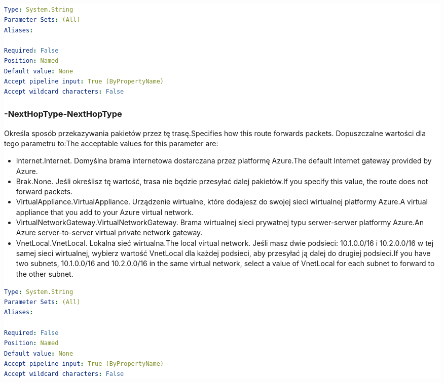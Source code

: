 ```yaml
Type: System.String
Parameter Sets: (All)
Aliases:

Required: False
Position: Named
Default value: None
Accept pipeline input: True (ByPropertyName)
Accept wildcard characters: False
```

### <span data-ttu-id="f9e79-126">-NextHopType</span><span class="sxs-lookup"><span data-stu-id="f9e79-126">-NextHopType</span></span>
<span data-ttu-id="f9e79-127">Określa sposób przekazywania pakietów przez tę trasę.</span><span class="sxs-lookup"><span data-stu-id="f9e79-127">Specifies how this route forwards packets.</span></span>
<span data-ttu-id="f9e79-128">Dopuszczalne wartości dla tego parametru to:</span><span class="sxs-lookup"><span data-stu-id="f9e79-128">The acceptable values for this parameter are:</span></span>
- <span data-ttu-id="f9e79-129">Internet.</span><span class="sxs-lookup"><span data-stu-id="f9e79-129">Internet.</span></span>
<span data-ttu-id="f9e79-130">Domyślna brama internetowa dostarczana przez platformę Azure.</span><span class="sxs-lookup"><span data-stu-id="f9e79-130">The default Internet gateway provided by Azure.</span></span> 
- <span data-ttu-id="f9e79-131">Brak.</span><span class="sxs-lookup"><span data-stu-id="f9e79-131">None.</span></span>
<span data-ttu-id="f9e79-132">Jeśli określisz tę wartość, trasa nie będzie przesyłać dalej pakietów.</span><span class="sxs-lookup"><span data-stu-id="f9e79-132">If you specify this value, the route does not forward packets.</span></span> 
- <span data-ttu-id="f9e79-133">VirtualAppliance.</span><span class="sxs-lookup"><span data-stu-id="f9e79-133">VirtualAppliance.</span></span>
<span data-ttu-id="f9e79-134">Urządzenie wirtualne, które dodajesz do swojej sieci wirtualnej platformy Azure.</span><span class="sxs-lookup"><span data-stu-id="f9e79-134">A virtual appliance that you add to your Azure virtual network.</span></span> 
- <span data-ttu-id="f9e79-135">VirtualNetworkGateway.</span><span class="sxs-lookup"><span data-stu-id="f9e79-135">VirtualNetworkGateway.</span></span>
<span data-ttu-id="f9e79-136">Brama wirtualnej sieci prywatnej typu serwer-serwer platformy Azure.</span><span class="sxs-lookup"><span data-stu-id="f9e79-136">An Azure server-to-server virtual private network gateway.</span></span> 
- <span data-ttu-id="f9e79-137">VnetLocal.</span><span class="sxs-lookup"><span data-stu-id="f9e79-137">VnetLocal.</span></span>
<span data-ttu-id="f9e79-138">Lokalna sieć wirtualna.</span><span class="sxs-lookup"><span data-stu-id="f9e79-138">The local virtual network.</span></span>
<span data-ttu-id="f9e79-139">Jeśli masz dwie podsieci: 10.1.0.0/16 i 10.2.0.0/16 w tej samej sieci wirtualnej, wybierz wartość VnetLocal dla każdej podsieci, aby przesyłać ją dalej do drugiej podsieci.</span><span class="sxs-lookup"><span data-stu-id="f9e79-139">If you have two subnets, 10.1.0.0/16 and 10.2.0.0/16 in the same virtual network, select a value of VnetLocal for each subnet to forward to the other subnet.</span></span>

```yaml
Type: System.String
Parameter Sets: (All)
Aliases:

Required: False
Position: Named
Default value: None
Accept pipeline input: True (ByPropertyName)
Accept wildcard characters: False
```
